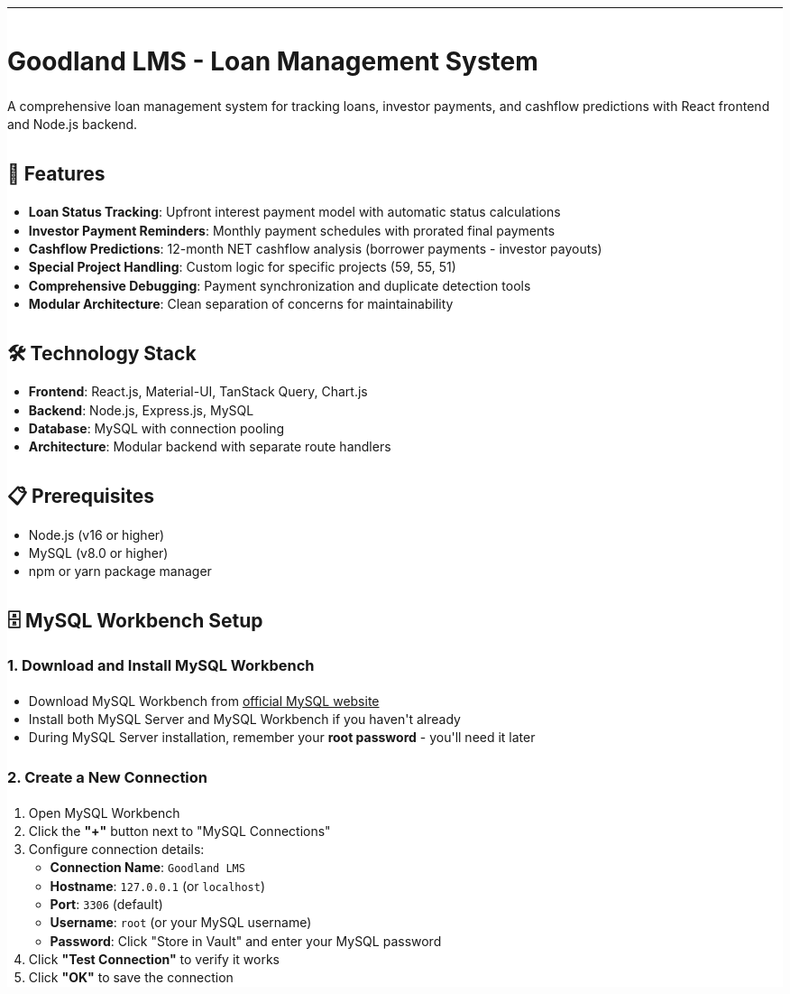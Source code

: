 
---




# Goodland LMS - Loan Management System

A comprehensive loan management system for tracking loans, investor payments, and cashflow predictions with React frontend and Node.js backend.

## 🚀 Features

- **Loan Status Tracking**: Upfront interest payment model with automatic status calculations
- **Investor Payment Reminders**: Monthly payment schedules with prorated final payments
- **Cashflow Predictions**: 12-month NET cashflow analysis (borrower payments - investor payouts)
- **Special Project Handling**: Custom logic for specific projects (59, 55, 51)
- **Comprehensive Debugging**: Payment synchronization and duplicate detection tools
- **Modular Architecture**: Clean separation of concerns for maintainability

## 🛠️ Technology Stack

- **Frontend**: React.js, Material-UI, TanStack Query, Chart.js
- **Backend**: Node.js, Express.js, MySQL
- **Database**: MySQL with connection pooling
- **Architecture**: Modular backend with separate route handlers

## 📋 Prerequisites

- Node.js (v16 or higher)
- MySQL (v8.0 or higher)
- npm or yarn package manager

## 🗄️ MySQL Workbench Setup

### 1. Download and Install MySQL Workbench
- Download MySQL Workbench from [official MySQL website](https://dev.mysql.com/downloads/workbench/)
- Install both MySQL Server and MySQL Workbench if you haven't already
- During MySQL Server installation, remember your **root password** - you'll need it later

### 2. Create a New Connection
1. Open MySQL Workbench
2. Click the **"+"** button next to "MySQL Connections"
3. Configure connection details:
   - **Connection Name**: `Goodland LMS`
   - **Hostname**: `127.0.0.1` (or `localhost`)
   - **Port**: `3306` (default)
   - **Username**: `root` (or your MySQL username)
   - **Password**: Click "Store in Vault" and enter your MySQL password
4. Click **"Test Connection"** to verify it works
5. Click **"OK"** to save the connection
